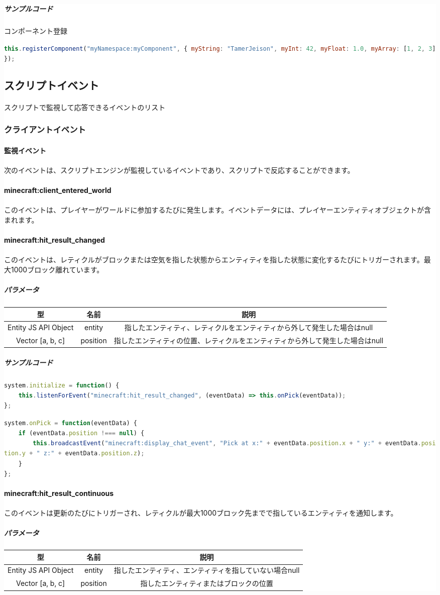 ##### サンプルコード
コンポーネント登録
```js
this.registerComponent("myNamespace:myComponent", { myString: "TamerJeison", myInt: 42, myFloat: 1.0, myArray: [1, 2, 3] });
```

## スクリプトイベント
スクリプトで監視して応答できるイベントのリスト  

### クライアントイベント
#### 監視イベント
次のイベントは、スクリプトエンジンが監視しているイベントであり、スクリプトで反応することができます。  

#### minecraft:client_entered_world
このイベントは、プレイヤーがワールドに参加するたびに発生します。イベントデータには、プレイヤーエンティティオブジェクトが含まれます。  

#### minecraft:hit_result_changed
このイベントは、レティクルがブロックまたは空気を指した状態からエンティティを指した状態に変化するたびにトリガーされます。最大1000ブロック離れています。  

##### パラメータ
|型|名前|説明|
|:--:|:--:|:--:|
|Entity JS API Object|entity|指したエンティティ、レティクルをエンティティから外して発生した場合はnull|
|Vector [a, b, c]|position|指したエンティティの位置、レティクルをエンティティから外して発生した場合はnull|

##### サンプルコード
```js
system.initialize = function() {
	this.listenForEvent("minecraft:hit_result_changed", (eventData) => this.onPick(eventData)); 
};
```
```js
system.onPick = function(eventData) { 
	if (eventData.position !=== null) { 
		this.broadcastEvent("minecraft:display_chat_event", "Pick at x:" + eventData.position.x + " y:" + eventData.position.y + " z:" + eventData.position.z); 
	} 
};
```

#### minecraft:hit_result_continuous
このイベントは更新のたびにトリガーされ、レティクルが最大1000ブロック先までで指しているエンティティを通知します。  

##### パラメータ
|型|名前|説明|
|:--:|:--:|:--:|
|Entity JS API Object|entity|指したエンティティ、エンティティを指していない場合null|
|Vector [a, b, c]|position|指したエンティティまたはブロックの位置|
